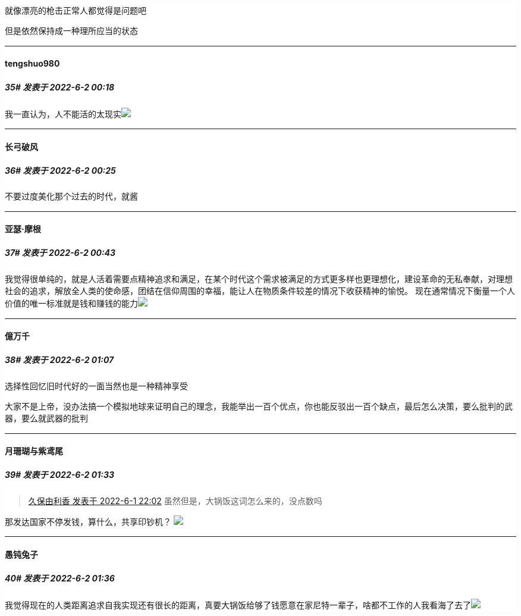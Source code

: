 就像漂亮的枪击正常人都觉得是问题吧

但是依然保持成一种理所应当的状态

*****

####  tengshuo980  
##### 35#       发表于 2022-6-2 00:18

我一直认为，人不能活的太现实<img src="https://static.saraba1st.com/image/smiley/face2017/186.png" referrerpolicy="no-referrer">

*****

####  长弓破风  
##### 36#       发表于 2022-6-2 00:25

不要过度美化那个过去的时代，就酱

*****

####  亚瑟·摩根  
##### 37#       发表于 2022-6-2 00:43

我觉得很单纯的，就是人活着需要点精神追求和满足，在某个时代这个需求被满足的方式更多样也更理想化，建设革命的无私奉献，对理想社会的追求，解放全人类的使命感，团结在信仰周围的幸福，能让人在物质条件较差的情况下收获精神的愉悦。
现在通常情况下衡量一个人价值的唯一标准就是钱和赚钱的能力<img src="https://static.saraba1st.com/image/smiley/face2017/067.png" referrerpolicy="no-referrer">

*****

####  億万千  
##### 38#       发表于 2022-6-2 01:07

选择性回忆旧时代好的一面当然也是一种精神享受

大家不是上帝，没办法搞一个模拟地球来证明自己的理念，我能举出一百个优点，你也能反驳出一百个缺点，最后怎么决策，要么批判的武器，要么就武器的批判

*****

####  月珊瑚与紫鸢尾  
##### 39#       发表于 2022-6-2 01:33

<blockquote><a href="httphttps://bbs.saraba1st.com/2b/forum.php?mod=redirect&amp;goto=findpost&amp;pid=56087041&amp;ptid=2072732" target="_blank">久保由利香 发表于 2022-6-1 22:02</a>
虽然但是，大锅饭这词怎么来的，没点数吗</blockquote>
那发达国家不停发钱，算什么，共享印钞机？ <img src="https://static.saraba1st.com/image/smiley/face2017/065.png" referrerpolicy="no-referrer">

*****

####  愚钝兔子  
##### 40#       发表于 2022-6-2 01:36

我觉得现在的人类距离追求自我实现还有很长的距离，真要大锅饭给够了钱愿意在家尼特一辈子，啥都不工作的人我看海了去了<img src="https://static.saraba1st.com/image/smiley/face2017/075.png" referrerpolicy="no-referrer">
